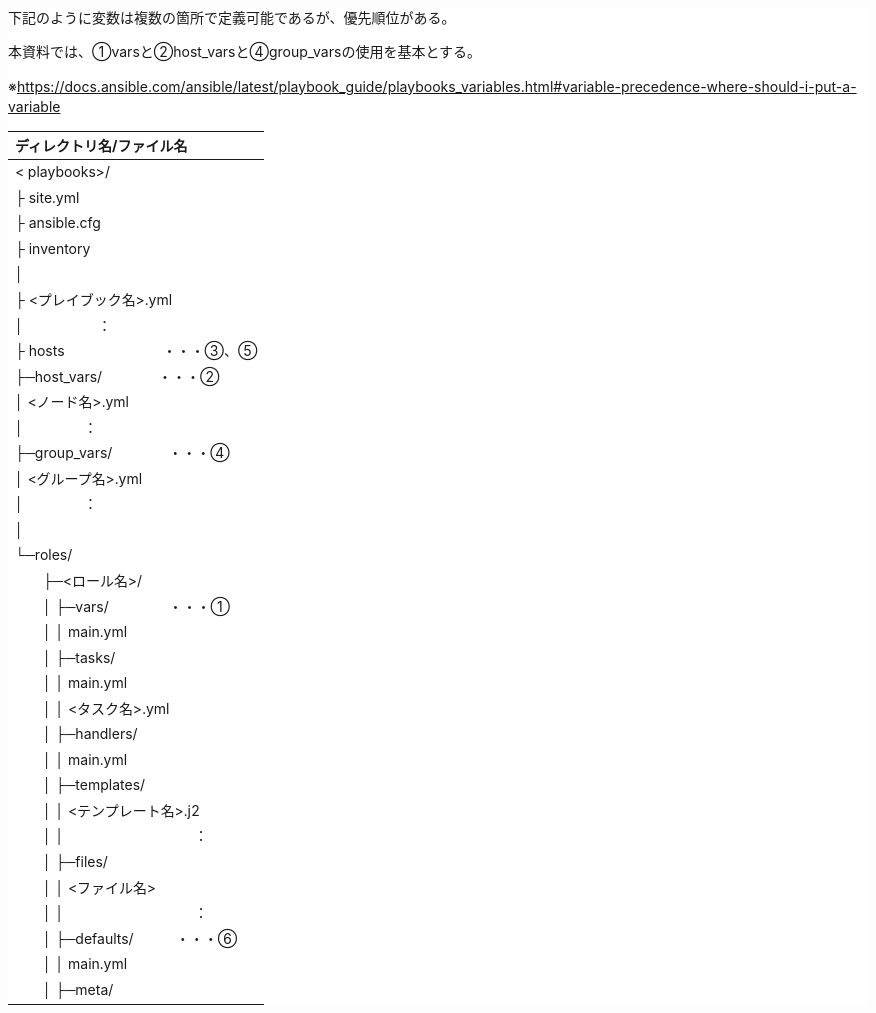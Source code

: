 下記のように変数は複数の箇所で定義可能であるが、優先順位がある。

本資料では、①varsと②host_varsと④group_varsの使用を基本とする。

※https://docs.ansible.com/ansible/latest/playbook_guide/playbooks_variables.html#variable-precedence-where-should-i-put-a-variable

|ディレクトリ名/ファイル名 |
|:---|
|< playbooks>/|
|├  site.yml |
|├  ansible.cfg |
|├  inventory |
|│ |
|├  <プレイブック名>.yml |
|│  　　　　　： |
|├  hosts　　　　　　　・・・③、⑤ |
|├─host_vars/　　　　・・・② |
|│      <ノード名>.yml |
|│      　　　　：  |
|├─group_vars/　　　　・・・④ |
|│      <グループ名>.yml |
|│      　　　　：  |
|│ |
|└─roles/ |
|&emsp;&emsp;├─<ロール名>/ |
|&emsp;&emsp;│  ├─vars/　　　　  ・・・① |
|&emsp;&emsp;│  │      main.yml |
|&emsp;&emsp;│  ├─tasks/ |
|&emsp;&emsp;│  │      main.yml |
|&emsp;&emsp;│  │      <タスク名>.yml |
|&emsp;&emsp;│  ├─handlers/ |
|&emsp;&emsp;│  │      main.yml |
|&emsp;&emsp;│  ├─templates/ |
|&emsp;&emsp;│  │      <テンプレート名>.j2 |
|&emsp;&emsp;│  │   　　　　　　　　　： |
|&emsp;&emsp;│  ├─files/ |
|&emsp;&emsp;│  │      <ファイル名> |
|&emsp;&emsp;│  │   　　　　　　　　　： |
|&emsp;&emsp;│  ├─defaults/　　　・・・⑥ |
|&emsp;&emsp;│  │      main.yml |
|&emsp;&emsp;│  ├─meta/ |